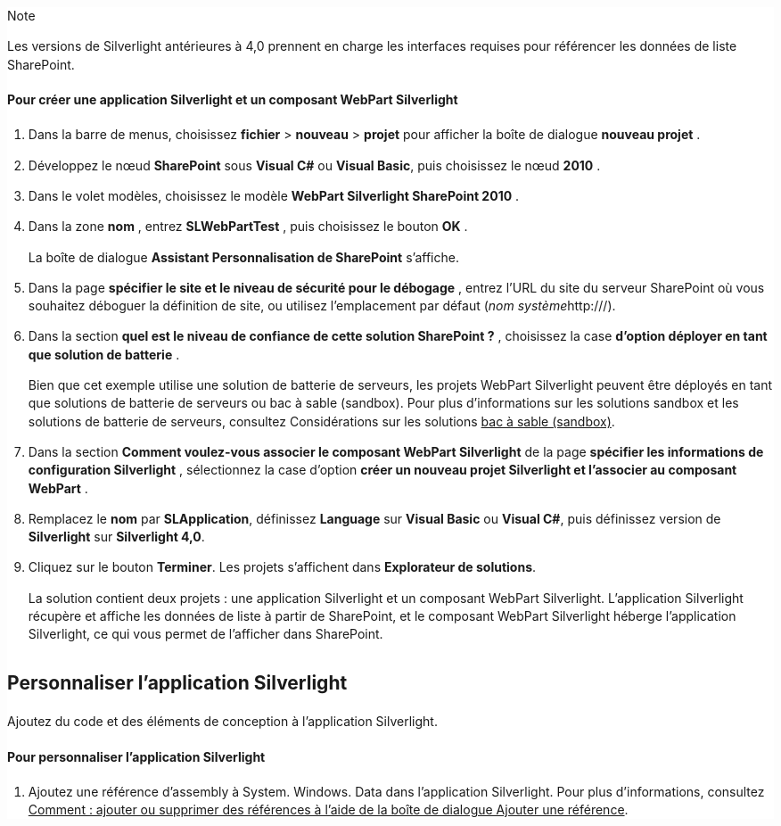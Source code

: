 > [!NOTE]
> Les versions de Silverlight antérieures à 4,0 prennent en charge les interfaces requises pour référencer les données de liste SharePoint.

#### <a name="to-create-a-silverlight-application-and-silverlight-web-part"></a>Pour créer une application Silverlight et un composant WebPart Silverlight

1. Dans la barre de menus, choisissez **fichier**  >  **nouveau**  >  **projet** pour afficher la boîte de dialogue **nouveau projet** .

2. Développez le nœud **SharePoint** sous **Visual C#** ou **Visual Basic**, puis choisissez le nœud **2010** .

3. Dans le volet modèles, choisissez le modèle **WebPart Silverlight SharePoint 2010** .

4. Dans la zone **nom** , entrez **SLWebPartTest** , puis choisissez le bouton **OK** .

    La boîte de dialogue **Assistant Personnalisation de SharePoint** s’affiche.

5. Dans la page **spécifier le site et le niveau de sécurité pour le débogage** , entrez l’URL du site du serveur SharePoint où vous souhaitez déboguer la définition de site, ou utilisez l’emplacement par défaut (<em>nom système</em>http:///).

6. Dans la section **quel est le niveau de confiance de cette solution SharePoint ?** , choisissez la case **d’option déployer en tant que solution de batterie** .

    Bien que cet exemple utilise une solution de batterie de serveurs, les projets WebPart Silverlight peuvent être déployés en tant que solutions de batterie de serveurs ou bac à sable (sandbox). Pour plus d’informations sur les solutions sandbox et les solutions de batterie de serveurs, consultez Considérations sur les solutions [bac à sable (sandbox)](../sharepoint/sandboxed-solution-considerations.md).

7. Dans la section **Comment voulez-vous associer le composant WebPart Silverlight** de la page **spécifier les informations de configuration Silverlight** , sélectionnez la case d’option **créer un nouveau projet Silverlight et l’associer au composant WebPart** .

8. Remplacez le **nom** par **SLApplication**, définissez **Language** sur **Visual Basic** ou **Visual C#**, puis définissez version de **Silverlight** sur **Silverlight 4,0**.

9. Cliquez sur le bouton **Terminer**. Les projets s’affichent dans **Explorateur de solutions**.

     La solution contient deux projets : une application Silverlight et un composant WebPart Silverlight. L’application Silverlight récupère et affiche les données de liste à partir de SharePoint, et le composant WebPart Silverlight héberge l’application Silverlight, ce qui vous permet de l’afficher dans SharePoint.

## <a name="customize-the-silverlight-application"></a>Personnaliser l’application Silverlight
 Ajoutez du code et des éléments de conception à l’application Silverlight.

#### <a name="to-customize-the-silverlight-application"></a>Pour personnaliser l’application Silverlight

1. Ajoutez une référence d’assembly à System. Windows. Data dans l’application Silverlight. Pour plus d’informations, consultez [Comment : ajouter ou supprimer des références à l’aide de la boîte de dialogue Ajouter une référence](/previous-versions/wkze6zky(v=vs.140)).

